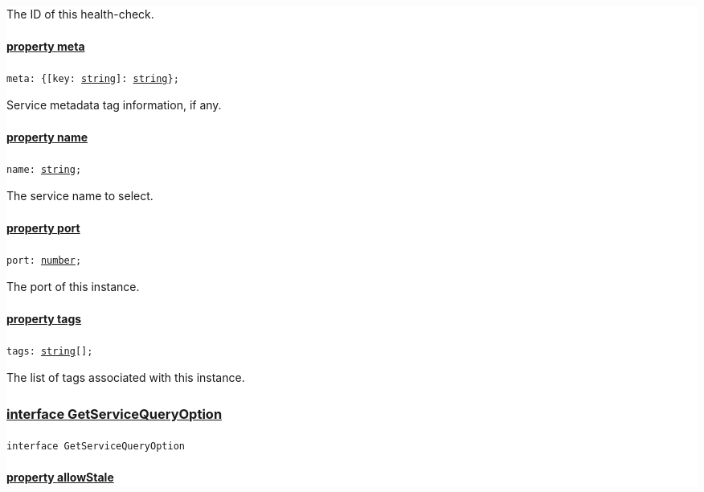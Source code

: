 The ID of this health-check.

<h4 class="pdoc-member-header" id="GetServiceHealthResultService-meta">
<a class="pdoc-child-name" href="https://github.com/pulumi/pulumi-consul/blob/4912aa6457c8cbfca6f84d85109520cdda76a366/sdk/nodejs/types/output.ts#L405">property <b>meta</b></a>
</h4>

<pre class="highlight"><code><span class='kd'></span>meta: {[key: <span class='kd'><a href='https://developer.mozilla.org/en-US/docs/Web/JavaScript/Reference/Global_Objects/String'>string</a></span>]: <span class='kd'><a href='https://developer.mozilla.org/en-US/docs/Web/JavaScript/Reference/Global_Objects/String'>string</a></span>};</code></pre>

Service metadata tag information, if any.

<h4 class="pdoc-member-header" id="GetServiceHealthResultService-name">
<a class="pdoc-child-name" href="https://github.com/pulumi/pulumi-consul/blob/4912aa6457c8cbfca6f84d85109520cdda76a366/sdk/nodejs/types/output.ts#L409">property <b>name</b></a>
</h4>

<pre class="highlight"><code><span class='kd'></span>name: <span class='kd'><a href='https://developer.mozilla.org/en-US/docs/Web/JavaScript/Reference/Global_Objects/String'>string</a></span>;</code></pre>

The service name to select.

<h4 class="pdoc-member-header" id="GetServiceHealthResultService-port">
<a class="pdoc-child-name" href="https://github.com/pulumi/pulumi-consul/blob/4912aa6457c8cbfca6f84d85109520cdda76a366/sdk/nodejs/types/output.ts#L413">property <b>port</b></a>
</h4>

<pre class="highlight"><code><span class='kd'></span>port: <span class='kd'><a href='https://developer.mozilla.org/en-US/docs/Web/JavaScript/Reference/Global_Objects/Number'>number</a></span>;</code></pre>

The port of this instance.

<h4 class="pdoc-member-header" id="GetServiceHealthResultService-tags">
<a class="pdoc-child-name" href="https://github.com/pulumi/pulumi-consul/blob/4912aa6457c8cbfca6f84d85109520cdda76a366/sdk/nodejs/types/output.ts#L417">property <b>tags</b></a>
</h4>

<pre class="highlight"><code><span class='kd'></span>tags: <span class='kd'><a href='https://developer.mozilla.org/en-US/docs/Web/JavaScript/Reference/Global_Objects/String'>string</a></span>[];</code></pre>

The list of tags associated with this instance.

<h3 class="pdoc-module-header" id="GetServiceQueryOption" data-link-title="GetServiceQueryOption">
    <a href="https://github.com/pulumi/pulumi-consul/blob/4912aa6457c8cbfca6f84d85109520cdda76a366/sdk/nodejs/types/output.ts#L420">
        interface <strong>GetServiceQueryOption</strong>
    </a>
</h3>

<pre class="highlight"><code><span class='kr'>interface</span> <span class='nx'>GetServiceQueryOption</span></code></pre>
<h4 class="pdoc-member-header" id="GetServiceQueryOption-allowStale">
<a class="pdoc-child-name" href="https://github.com/pulumi/pulumi-consul/blob/4912aa6457c8cbfca6f84d85109520cdda76a366/sdk/nodejs/types/output.ts#L425">property <b>allowStale</b></a>
</h4>
